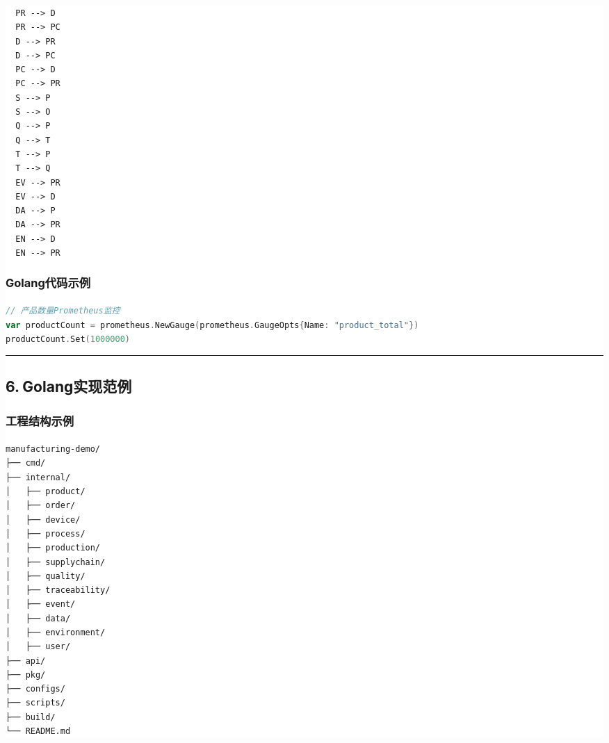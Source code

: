 ```mermaid
  PR --> D
  PR --> PC
  D --> PR
  D --> PC
  PC --> D
  PC --> PR
  S --> P
  S --> O
  Q --> P
  Q --> T
  T --> P
  T --> Q
  EV --> PR
  EV --> D
  DA --> P
  DA --> PR
  EN --> D
  EN --> PR
```

### Golang代码示例

```go
// 产品数量Prometheus监控
var productCount = prometheus.NewGauge(prometheus.GaugeOpts{Name: "product_total"})
productCount.Set(1000000)
```

---

## 6. Golang实现范例

### 工程结构示例

```text
manufacturing-demo/
├── cmd/
├── internal/
│   ├── product/
│   ├── order/
│   ├── device/
│   ├── process/
│   ├── production/
│   ├── supplychain/
│   ├── quality/
│   ├── traceability/
│   ├── event/
│   ├── data/
│   ├── environment/
│   ├── user/
├── api/
├── pkg/
├── configs/
├── scripts/
├── build/
└── README.md
```
